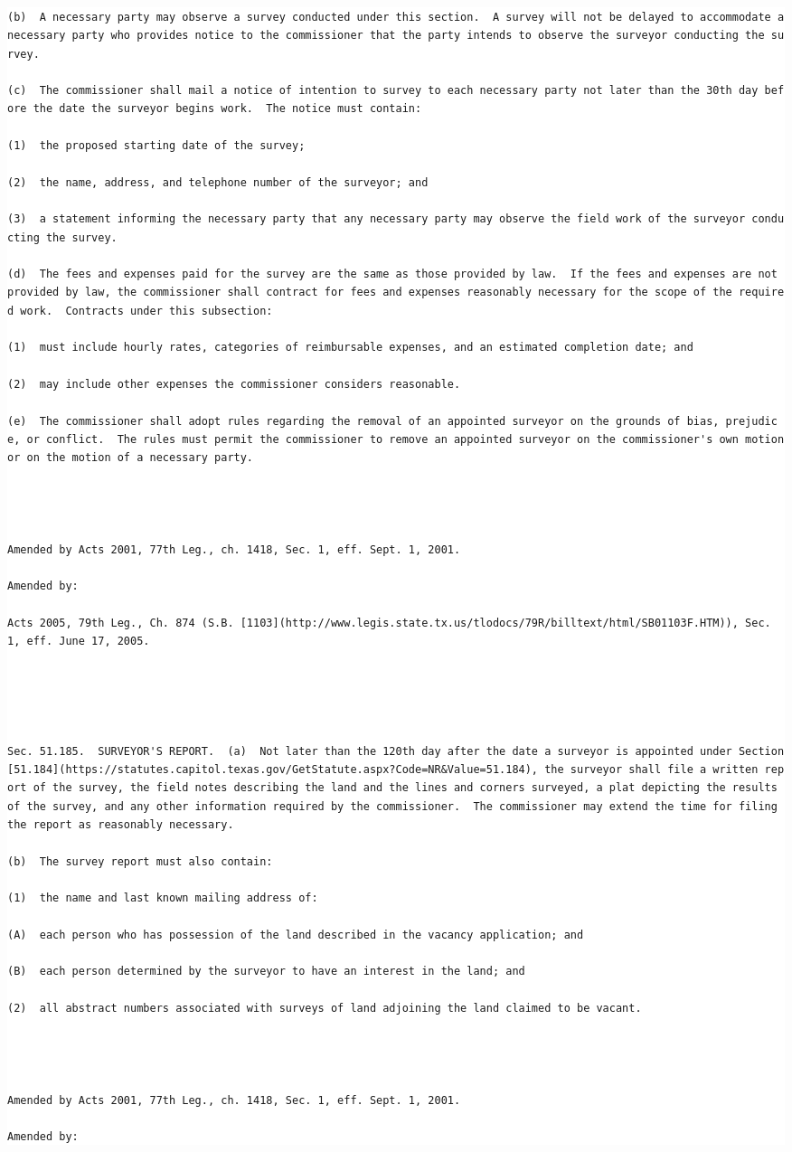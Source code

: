     (b)  A necessary party may observe a survey conducted under this section.  A survey will not be delayed to accommodate a necessary party who provides notice to the commissioner that the party intends to observe the surveyor conducting the survey.
    
    (c)  The commissioner shall mail a notice of intention to survey to each necessary party not later than the 30th day before the date the surveyor begins work.  The notice must contain:
    
    (1)  the proposed starting date of the survey;
    
    (2)  the name, address, and telephone number of the surveyor; and
    
    (3)  a statement informing the necessary party that any necessary party may observe the field work of the surveyor conducting the survey.
    
    (d)  The fees and expenses paid for the survey are the same as those provided by law.  If the fees and expenses are not provided by law, the commissioner shall contract for fees and expenses reasonably necessary for the scope of the required work.  Contracts under this subsection:
    
    (1)  must include hourly rates, categories of reimbursable expenses, and an estimated completion date; and
    
    (2)  may include other expenses the commissioner considers reasonable.
    
    (e)  The commissioner shall adopt rules regarding the removal of an appointed surveyor on the grounds of bias, prejudice, or conflict.  The rules must permit the commissioner to remove an appointed surveyor on the commissioner's own motion or on the motion of a necessary party.
    
    
    
    
    Amended by Acts 2001, 77th Leg., ch. 1418, Sec. 1, eff. Sept. 1, 2001.
    
    Amended by: 
    
    Acts 2005, 79th Leg., Ch. 874 (S.B. [1103](http://www.legis.state.tx.us/tlodocs/79R/billtext/html/SB01103F.HTM)), Sec. 1, eff. June 17, 2005.
    
    
    
    
    
    Sec. 51.185.  SURVEYOR'S REPORT.  (a)  Not later than the 120th day after the date a surveyor is appointed under Section [51.184](https://statutes.capitol.texas.gov/GetStatute.aspx?Code=NR&Value=51.184), the surveyor shall file a written report of the survey, the field notes describing the land and the lines and corners surveyed, a plat depicting the results of the survey, and any other information required by the commissioner.  The commissioner may extend the time for filing the report as reasonably necessary.
    
    (b)  The survey report must also contain:
    
    (1)  the name and last known mailing address of:
    
    (A)  each person who has possession of the land described in the vacancy application; and
    
    (B)  each person determined by the surveyor to have an interest in the land; and
    
    (2)  all abstract numbers associated with surveys of land adjoining the land claimed to be vacant.
    
    
    
    
    Amended by Acts 2001, 77th Leg., ch. 1418, Sec. 1, eff. Sept. 1, 2001.
    
    Amended by: 
    